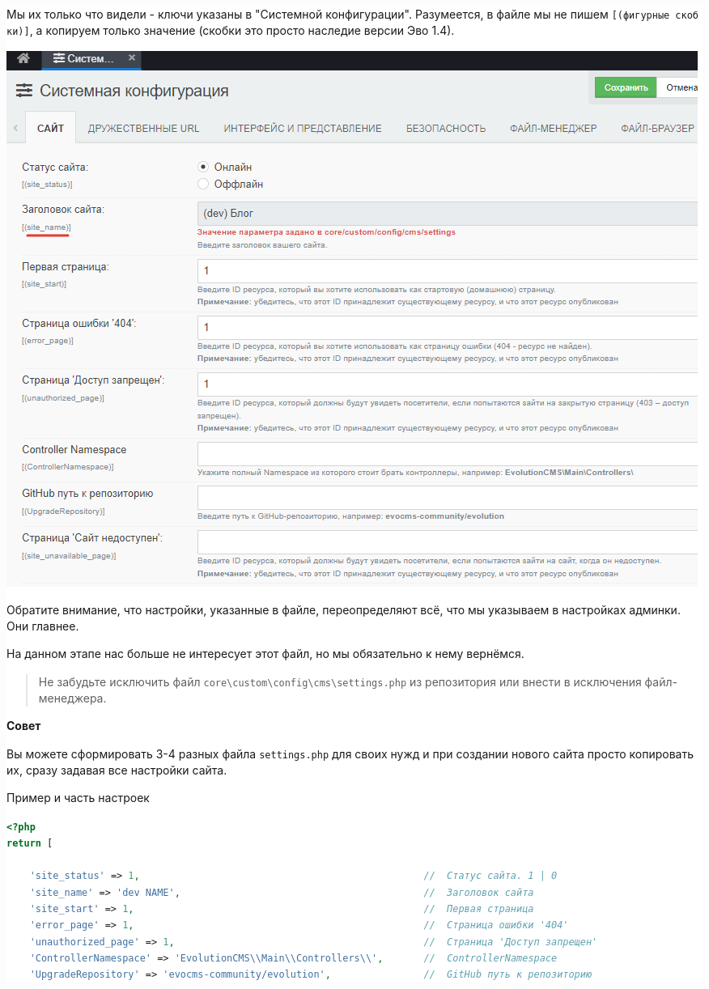 Мы их только что видели - ключи указаны в "Системной конфигурации". Разумеется, в файле мы не пишем `[(фигурные скобки)]`, а копируем только значение (скобки это просто наследие версии Эво 1.4).

![config](assets/images/s23.png)

Обратите внимание, что настройки, указанные в файле, переопределяют всё, что мы указываем в настройках админки. Они главнее.

На данном этапе нас больше не интересует этот файл, но мы обязательно к нему вернёмся.

>Не забудьте исключить файл `core\custom\config\cms\settings.php` из репозитория или внести в исключения файл-менеджера.

**Совет**

Вы можете сформировать 3-4 разных файла `settings.php` для своих нужд и при создании нового сайта просто копировать их, сразу задавая все настройки сайта.

Пример и часть настроек
```php
<?php
return [

    'site_status' => 1,                                                 //  Статус сайта. 1 | 0
    'site_name' => 'dev NAME',                                          //  Заголовок сайта
    'site_start' => 1,                                                  //  Первая страница
    'error_page' => 1,                                                  //  Страница ошибки '404'
    'unauthorized_page' => 1,                                           //  Страница 'Доступ запрещен'
    'ControllerNamespace' => 'EvolutionCMS\\Main\\Controllers\\',       //  ControllerNamespace
    'UpgradeRepository' => 'evocms-community/evolution',                //  GitHub путь к репозиторию
```